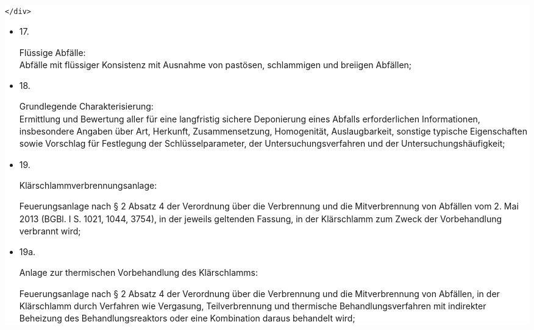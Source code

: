     </div>

  - 17\.
    
    <div style="">
    
    Flüssige Abfälle:  
    Abfälle mit flüssiger Konsistenz mit Ausnahme von pastösen,
    schlammigen und breiigen Abfällen;
    
    </div>

  - 18\.
    
    <div style="">
    
    Grundlegende Charakterisierung:  
    Ermittlung und Bewertung aller für eine langfristig sichere
    Deponierung eines Abfalls erforderlichen Informationen, insbesondere
    Angaben über Art, Herkunft, Zusammensetzung, Homogenität,
    Auslaugbarkeit, sonstige typische Eigenschaften sowie Vorschlag für
    Festlegung der Schlüsselparameter, der Untersuchungsverfahren und
    der Untersuchungshäufigkeit;
    
    </div>

  - 19\.
    
    <div style="">
    
    Klärschlammverbrennungsanlage:
    
    </div>
    
    <div style="">
    
    Feuerungsanlage nach § 2 Absatz 4 der Verordnung über die
    Verbrennung und die Mitverbrennung von Abfällen vom 2. Mai 2013
    (BGBl. I S. 1021, 1044, 3754), in der jeweils geltenden Fassung, in
    der Klärschlamm zum Zweck der Vorbehandlung verbrannt wird;
    
    </div>

  - 19a.
    
    <div style="">
    
    Anlage zur thermischen Vorbehandlung des Klärschlamms:
    
    </div>
    
    <div style="">
    
    Feuerungsanlage nach § 2 Absatz 4 der Verordnung über die
    Verbrennung und die Mitverbrennung von Abfällen, in der Klärschlamm
    durch Verfahren wie Vergasung, Teilverbrennung und thermische
    Behandlungsverfahren mit indirekter Beheizung des
    Behandlungsreaktors oder eine Kombination daraus behandelt wird;
    
    </div>
